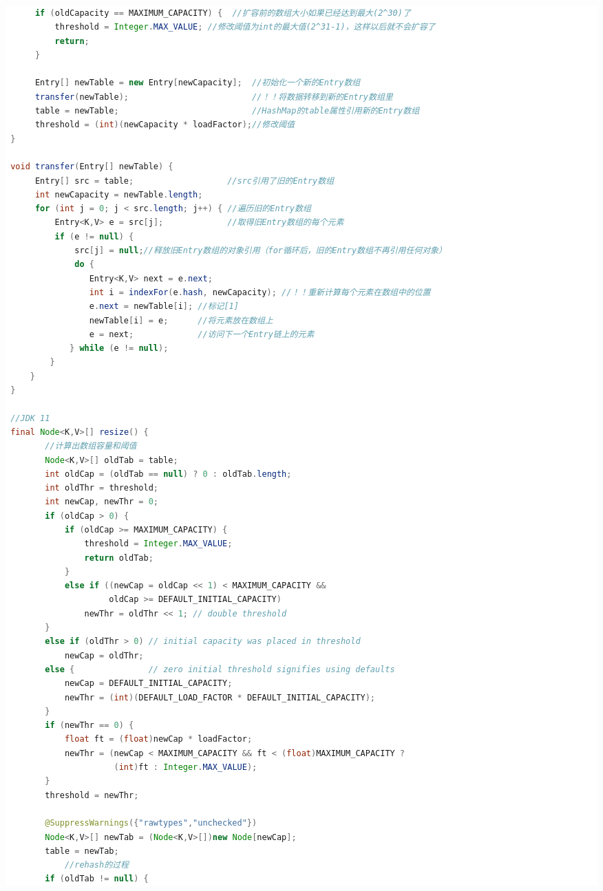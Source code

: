 ```java
      if (oldCapacity == MAXIMUM_CAPACITY) {  //扩容前的数组大小如果已经达到最大(2^30)了
          threshold = Integer.MAX_VALUE; //修改阈值为int的最大值(2^31-1)，这样以后就不会扩容了
          return;
      }
  
      Entry[] newTable = new Entry[newCapacity];  //初始化一个新的Entry数组
      transfer(newTable);                         //！！将数据转移到新的Entry数组里
      table = newTable;                           //HashMap的table属性引用新的Entry数组
      threshold = (int)(newCapacity * loadFactor);//修改阈值
 }

 void transfer(Entry[] newTable) {
      Entry[] src = table;                   //src引用了旧的Entry数组
      int newCapacity = newTable.length;
      for (int j = 0; j < src.length; j++) { //遍历旧的Entry数组
          Entry<K,V> e = src[j];             //取得旧Entry数组的每个元素
          if (e != null) {
              src[j] = null;//释放旧Entry数组的对象引用（for循环后，旧的Entry数组不再引用任何对象）
              do {
                 Entry<K,V> next = e.next;
                 int i = indexFor(e.hash, newCapacity); //！！重新计算每个元素在数组中的位置
                 e.next = newTable[i]; //标记[1]
                 newTable[i] = e;      //将元素放在数组上
                 e = next;             //访问下一个Entry链上的元素
             } while (e != null);
         }
     }
 }

 //JDK 11
 final Node<K,V>[] resize() {
     	//计算出数组容量和阈值
        Node<K,V>[] oldTab = table;
        int oldCap = (oldTab == null) ? 0 : oldTab.length;
        int oldThr = threshold;
        int newCap, newThr = 0;
        if (oldCap > 0) {
            if (oldCap >= MAXIMUM_CAPACITY) {
                threshold = Integer.MAX_VALUE;
                return oldTab;
            }
            else if ((newCap = oldCap << 1) < MAXIMUM_CAPACITY &&
                     oldCap >= DEFAULT_INITIAL_CAPACITY)
                newThr = oldThr << 1; // double threshold
        }
        else if (oldThr > 0) // initial capacity was placed in threshold
            newCap = oldThr;
        else {               // zero initial threshold signifies using defaults
            newCap = DEFAULT_INITIAL_CAPACITY;
            newThr = (int)(DEFAULT_LOAD_FACTOR * DEFAULT_INITIAL_CAPACITY);
        }
        if (newThr == 0) {
            float ft = (float)newCap * loadFactor;
            newThr = (newCap < MAXIMUM_CAPACITY && ft < (float)MAXIMUM_CAPACITY ?
                      (int)ft : Integer.MAX_VALUE);
        }
        threshold = newThr;
     
        @SuppressWarnings({"rawtypes","unchecked"})
        Node<K,V>[] newTab = (Node<K,V>[])new Node[newCap];
        table = newTab;
     		//rehash的过程
        if (oldTab != null) {
```